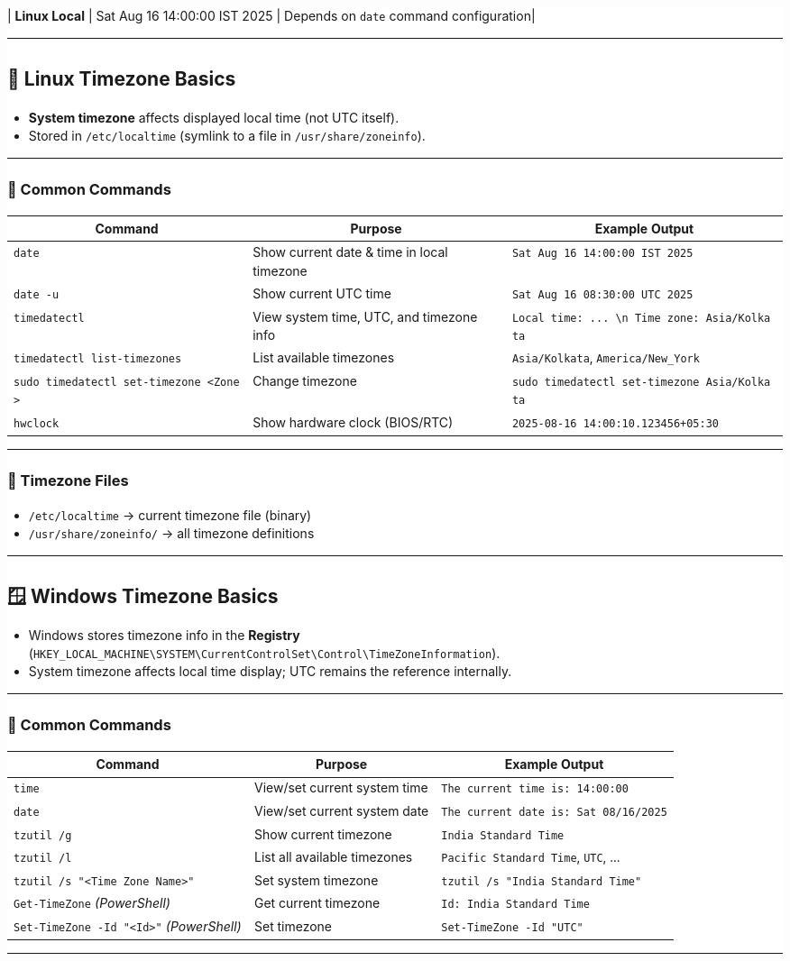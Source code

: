 | **Linux Local**     | Sat Aug 16 14:00:00 IST 2025    | Depends on `date` command configuration|

---

## 🐧 Linux Timezone Basics

- **System timezone** affects displayed local time (not UTC itself).
- Stored in `/etc/localtime` (symlink to a file in `/usr/share/zoneinfo`).

---

### 📌 Common Commands

| Command | Purpose | Example Output |
|---------|---------|----------------|
| `date` | Show current date & time in local timezone | `Sat Aug 16 14:00:00 IST 2025` |
| `date -u` | Show current UTC time | `Sat Aug 16 08:30:00 UTC 2025` |
| `timedatectl` | View system time, UTC, and timezone info | `Local time: ... \n Time zone: Asia/Kolkata` |
| `timedatectl list-timezones` | List available timezones | `Asia/Kolkata`, `America/New_York` |
| `sudo timedatectl set-timezone <Zone>` | Change timezone | `sudo timedatectl set-timezone Asia/Kolkata` |
| `hwclock` | Show hardware clock (BIOS/RTC) | `2025-08-16 14:00:10.123456+05:30` |

---

### 📂 Timezone Files
- `/etc/localtime` → current timezone file (binary)
- `/usr/share/zoneinfo/` → all timezone definitions

---


## 🪟 Windows Timezone Basics

- Windows stores timezone info in the **Registry**  
  (`HKEY_LOCAL_MACHINE\SYSTEM\CurrentControlSet\Control\TimeZoneInformation`).
- System timezone affects local time display; UTC remains the reference internally.

---

### 📌 Common Commands

| Command | Purpose | Example Output |
|---------|---------|----------------|
| `time` | View/set current system time | `The current time is: 14:00:00` |
| `date` | View/set current system date | `The current date is: Sat 08/16/2025` |
| `tzutil /g` | Show current timezone | `India Standard Time` |
| `tzutil /l` | List all available timezones | `Pacific Standard Time`, `UTC`, ... |
| `tzutil /s "<Time Zone Name>"` | Set system timezone | `tzutil /s "India Standard Time"` |
| `Get-TimeZone` *(PowerShell)* | Get current timezone | `Id: India Standard Time` |
| `Set-TimeZone -Id "<Id>"` *(PowerShell)* | Set timezone | `Set-TimeZone -Id "UTC"` |

---